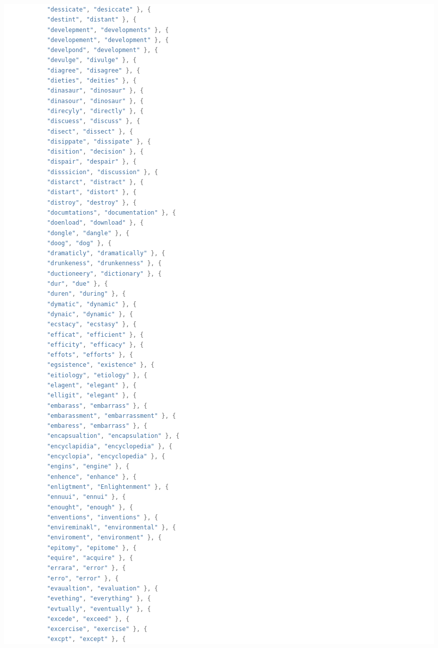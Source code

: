 ```java
            "dessicate", "desiccate" }, {
            "destint", "distant" }, {
            "develepment", "developments" }, {
            "developement", "development" }, {
            "develpond", "development" }, {
            "devulge", "divulge" }, {
            "diagree", "disagree" }, {
            "dieties", "deities" }, {
            "dinasaur", "dinosaur" }, {
            "dinasour", "dinosaur" }, {
            "direcyly", "directly" }, {
            "discuess", "discuss" }, {
            "disect", "dissect" }, {
            "disippate", "dissipate" }, {
            "disition", "decision" }, {
            "dispair", "despair" }, {
            "disssicion", "discussion" }, {
            "distarct", "distract" }, {
            "distart", "distort" }, {
            "distroy", "destroy" }, {
            "documtations", "documentation" }, {
            "doenload", "download" }, {
            "dongle", "dangle" }, {
            "doog", "dog" }, {
            "dramaticly", "dramatically" }, {
            "drunkeness", "drunkenness" }, {
            "ductioneery", "dictionary" }, {
            "dur", "due" }, {
            "duren", "during" }, {
            "dymatic", "dynamic" }, {
            "dynaic", "dynamic" }, {
            "ecstacy", "ecstasy" }, {
            "efficat", "efficient" }, {
            "efficity", "efficacy" }, {
            "effots", "efforts" }, {
            "egsistence", "existence" }, {
            "eitiology", "etiology" }, {
            "elagent", "elegant" }, {
            "elligit", "elegant" }, {
            "embarass", "embarrass" }, {
            "embarassment", "embarrassment" }, {
            "embaress", "embarrass" }, {
            "encapsualtion", "encapsulation" }, {
            "encyclapidia", "encyclopedia" }, {
            "encyclopia", "encyclopedia" }, {
            "engins", "engine" }, {
            "enhence", "enhance" }, {
            "enligtment", "Enlightenment" }, {
            "ennuui", "ennui" }, {
            "enought", "enough" }, {
            "enventions", "inventions" }, {
            "envireminakl", "environmental" }, {
            "enviroment", "environment" }, {
            "epitomy", "epitome" }, {
            "equire", "acquire" }, {
            "errara", "error" }, {
            "erro", "error" }, {
            "evaualtion", "evaluation" }, {
            "evething", "everything" }, {
            "evtually", "eventually" }, {
            "excede", "exceed" }, {
            "excercise", "exercise" }, {
            "excpt", "except" }, {
```